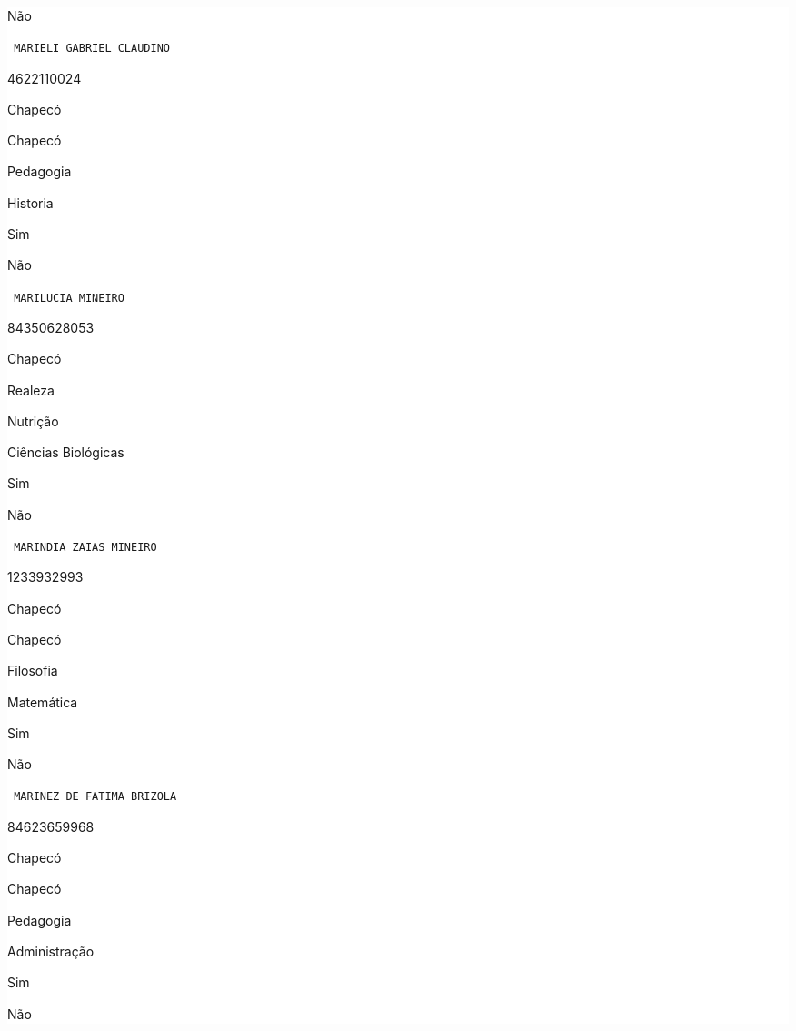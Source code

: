    Não

     MARIELI GABRIEL CLAUDINO

   4622110024

   Chapecó

   Chapecó

   Pedagogia

   Historia

   Sim

   Não

     MARILUCIA MINEIRO

   84350628053

   Chapecó

   Realeza

   Nutrição

   Ciências Biológicas

   Sim

   Não

     MARINDIA ZAIAS MINEIRO

   1233932993

   Chapecó

   Chapecó

   Filosofia

   Matemática

   Sim

   Não

     MARINEZ DE FATIMA BRIZOLA

   84623659968

   Chapecó

   Chapecó

   Pedagogia

   Administração

   Sim

   Não
